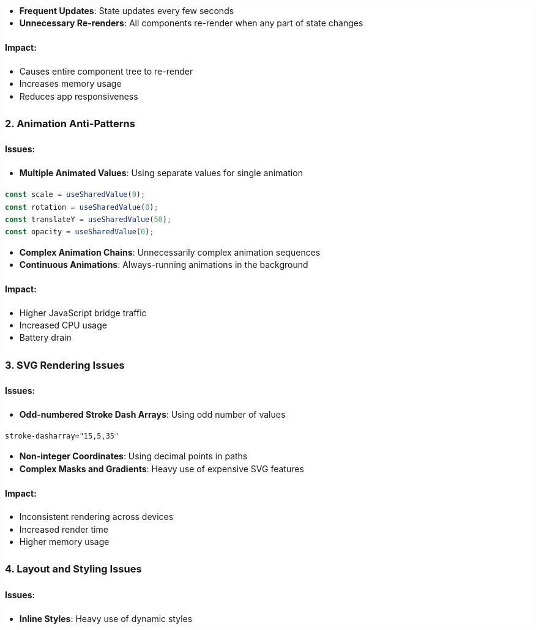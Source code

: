 - **Frequent Updates**: State updates every few seconds
- **Unnecessary Re-renders**: All components re-render when any part of state changes

#### Impact:

- Causes entire component tree to re-render
- Increases memory usage
- Reduces app responsiveness

### 2. Animation Anti-Patterns

#### Issues:

- **Multiple Animated Values**: Using separate values for single animation

```typescript
const scale = useSharedValue(0);
const rotation = useSharedValue(0);
const translateY = useSharedValue(50);
const opacity = useSharedValue(0);
```

- **Complex Animation Chains**: Unnecessarily complex animation sequences
- **Continuous Animations**: Always-running animations in the background

#### Impact:

- Higher JavaScript bridge traffic
- Increased CPU usage
- Battery drain

### 3. SVG Rendering Issues

#### Issues:

- **Odd-numbered Stroke Dash Arrays**: Using odd number of values

```svg
stroke-dasharray="15,5,35"
```

- **Non-integer Coordinates**: Using decimal points in paths
- **Complex Masks and Gradients**: Heavy use of expensive SVG features

#### Impact:

- Inconsistent rendering across devices
- Increased render time
- Higher memory usage

### 4. Layout and Styling Issues

#### Issues:

- **Inline Styles**: Heavy use of dynamic styles

